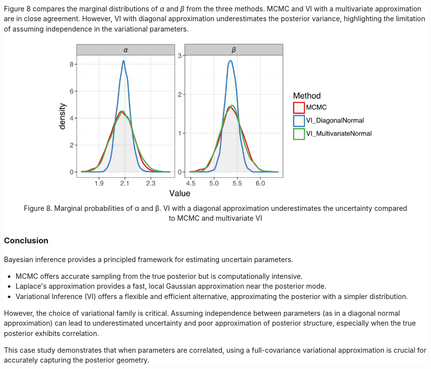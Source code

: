 
Figure 8 compares the marginal distributions of $\alpha$ and $\beta$  from the three methods. MCMC and VI with a multivariate approximation are in close agreement. However, VI with diagonal approximation underestimates the posterior variance, highlighting the limitation of assuming independence in the variational parameters.   



<figure>
  <center>
  <img src="/assets/images/BI_beta_MCMC_VI_diag_multi_density.svg" width="650">
   </center>
  <center>
    <figcaption> Figure 8. Marginal probabilities of &alpha; and &beta;. VI with a diagonal approximation underestimates the uncertainty compared to MCMC and multivariate VI
    </figcaption>
  </center>
</figure>




### Conclusion



Bayesian inference provides a principled framework for estimating uncertain parameters.

- MCMC offers accurate sampling from the true posterior but is computationally intensive.
- Laplace's approximation provides a fast, local Gaussian approximation near the posterior mode.
- Variational Inference (VI) offers a flexible and efficient alternative, approximating the posterior with a simpler distribution.

However, the choice of variational family is critical. Assuming independence between parameters (as in a diagonal normal approximation) can lead to underestimated uncertainty and poor approximation of posterior structure, especially when the true posterior exhibits correlation.

This case study demonstrates that when parameters are correlated, using a full-covariance variational approximation is crucial for accurately capturing the posterior geometry.

